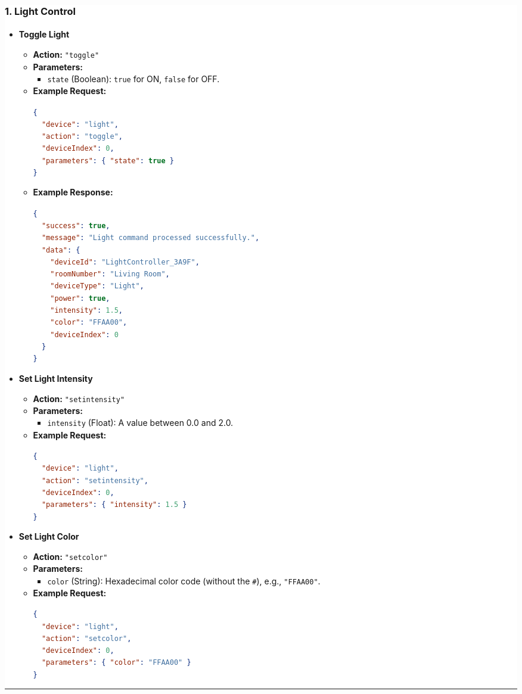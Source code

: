 ### 1. Light Control

- **Toggle Light**
  - **Action:** `"toggle"`
  - **Parameters:**
    - `state` (Boolean): `true` for ON, `false` for OFF.
  - **Example Request:**
    ```json
    {
      "device": "light",
      "action": "toggle",
      "deviceIndex": 0,
      "parameters": { "state": true }
    }
    ```
  - **Example Response:**
    ```json
    {
      "success": true,
      "message": "Light command processed successfully.",
      "data": {
        "deviceId": "LightController_3A9F",
        "roomNumber": "Living Room",
        "deviceType": "Light",
        "power": true,
        "intensity": 1.5,
        "color": "FFAA00",
        "deviceIndex": 0
      }
    }
    ```

- **Set Light Intensity**
  - **Action:** `"setintensity"`
  - **Parameters:**
    - `intensity` (Float): A value between 0.0 and 2.0.
  - **Example Request:**
    ```json
    {
      "device": "light",
      "action": "setintensity",
      "deviceIndex": 0,
      "parameters": { "intensity": 1.5 }
    }
    ```

- **Set Light Color**
  - **Action:** `"setcolor"`
  - **Parameters:**
    - `color` (String): Hexadecimal color code (without the `#`), e.g., `"FFAA00"`.
  - **Example Request:**
    ```json
    {
      "device": "light",
      "action": "setcolor",
      "deviceIndex": 0,
      "parameters": { "color": "FFAA00" }
    }
    ```

---